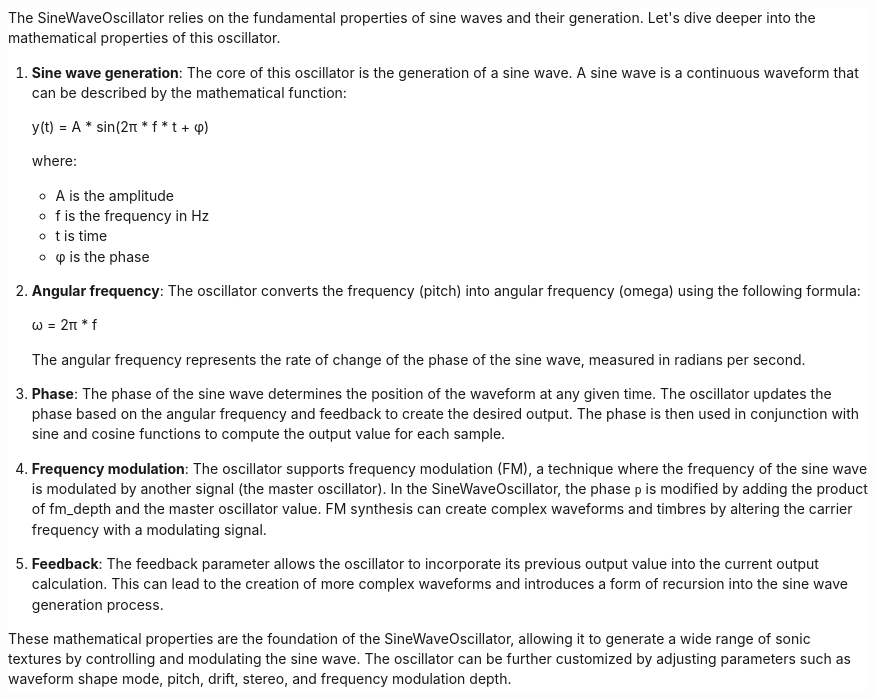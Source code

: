 The SineWaveOscillator relies on the fundamental
properties of sine waves and their
generation. Let's dive deeper into the
mathematical properties of this oscillator.

1. **Sine wave generation**: The core of this
   oscillator is the generation of a sine
   wave. A sine wave is a continuous waveform that
   can be described by the mathematical function:

   y(t) = A * sin(2π * f * t + φ)

   where:
   - A is the amplitude
   - f is the frequency in Hz
   - t is time
   - φ is the phase

2. **Angular frequency**: The oscillator converts
   the frequency (pitch) into angular frequency
   (omega) using the following formula:

   ω = 2π * f

   The angular frequency represents the rate of
   change of the phase of the sine wave, measured
   in radians per second.

3. **Phase**: The phase of the sine wave
   determines the position of the waveform at any
   given time. The oscillator updates the phase
   based on the angular frequency and feedback to
   create the desired output. The phase is then
   used in conjunction with sine and cosine
   functions to compute the output value for each
   sample.

4. **Frequency modulation**: The oscillator
   supports frequency modulation (FM), a technique
   where the frequency of the sine wave is
   modulated by another signal (the master
   oscillator). In the SineWaveOscillator, the
   phase `p` is modified by adding the product of
   fm_depth and the master oscillator value. FM
   synthesis can create complex waveforms and
   timbres by altering the carrier frequency with
   a modulating signal.

5. **Feedback**: The feedback parameter allows the
   oscillator to incorporate its previous output
   value into the current output calculation. This
   can lead to the creation of more complex
   waveforms and introduces a form of recursion
   into the sine wave generation process.

These mathematical properties are the foundation
of the SineWaveOscillator, allowing it to generate
a wide range of sonic textures by controlling and
modulating the sine wave. The oscillator can be
further customized by adjusting parameters such as
waveform shape mode, pitch, drift, stereo, and
frequency modulation depth.
